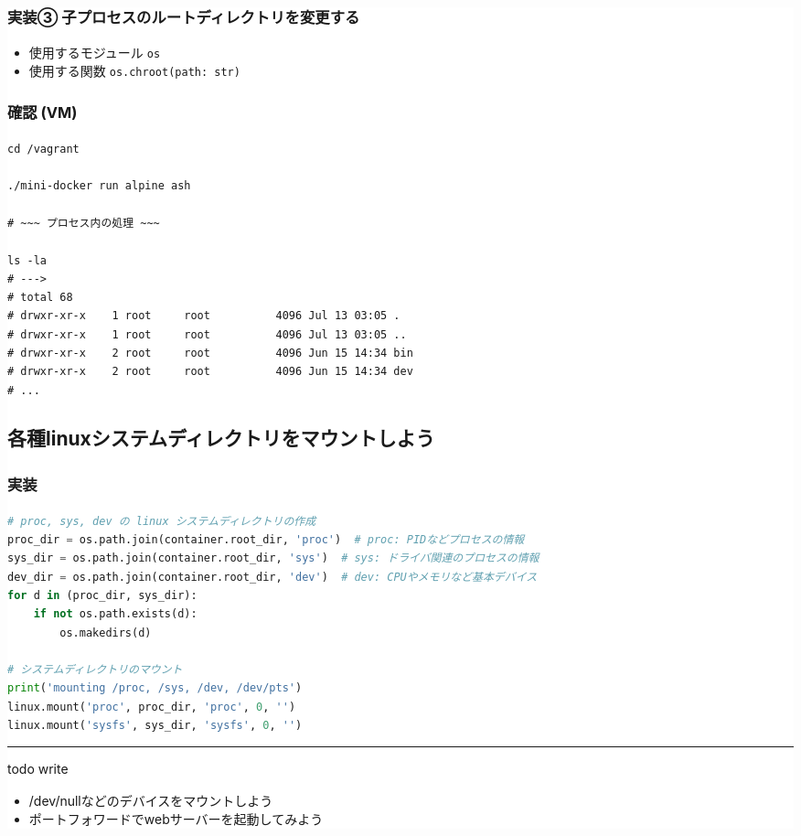 ### 実装③ 子プロセスのルートディレクトリを変更する
- 使用するモジュール `os`
- 使用する関数 `os.chroot(path: str)`

### 確認 (VM)

```shell
cd /vagrant

./mini-docker run alpine ash

# ~~~ プロセス内の処理 ~~~

ls -la
# --->
# total 68
# drwxr-xr-x    1 root     root          4096 Jul 13 03:05 .
# drwxr-xr-x    1 root     root          4096 Jul 13 03:05 ..
# drwxr-xr-x    2 root     root          4096 Jun 15 14:34 bin
# drwxr-xr-x    2 root     root          4096 Jun 15 14:34 dev
# ...

```

## 各種linuxシステムディレクトリをマウントしよう

### 実装
```python
# proc, sys, dev の linux システムディレクトリの作成
proc_dir = os.path.join(container.root_dir, 'proc')  # proc: PIDなどプロセスの情報
sys_dir = os.path.join(container.root_dir, 'sys')  # sys: ドライバ関連のプロセスの情報
dev_dir = os.path.join(container.root_dir, 'dev')  # dev: CPUやメモリなど基本デバイス
for d in (proc_dir, sys_dir):
    if not os.path.exists(d):
        os.makedirs(d)

# システムディレクトリのマウント
print('mounting /proc, /sys, /dev, /dev/pts')
linux.mount('proc', proc_dir, 'proc', 0, '')
linux.mount('sysfs', sys_dir, 'sysfs', 0, '')
```


---

todo write

- /dev/nullなどのデバイスをマウントしよう
- ポートフォワードでwebサーバーを起動してみよう
